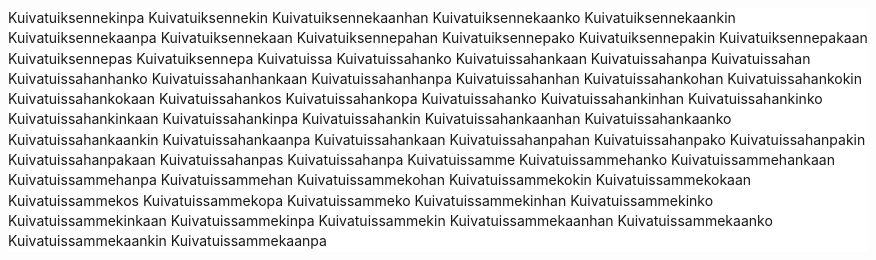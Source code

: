 Kuivatuiksennekinpa
Kuivatuiksennekin
Kuivatuiksennekaanhan
Kuivatuiksennekaanko
Kuivatuiksennekaankin
Kuivatuiksennekaanpa
Kuivatuiksennekaan
Kuivatuiksennepahan
Kuivatuiksennepako
Kuivatuiksennepakin
Kuivatuiksennepakaan
Kuivatuiksennepas
Kuivatuiksennepa
Kuivatuissa
Kuivatuissahanko
Kuivatuissahankaan
Kuivatuissahanpa
Kuivatuissahan
Kuivatuissahanhanko
Kuivatuissahanhankaan
Kuivatuissahanhanpa
Kuivatuissahanhan
Kuivatuissahankohan
Kuivatuissahankokin
Kuivatuissahankokaan
Kuivatuissahankos
Kuivatuissahankopa
Kuivatuissahanko
Kuivatuissahankinhan
Kuivatuissahankinko
Kuivatuissahankinkaan
Kuivatuissahankinpa
Kuivatuissahankin
Kuivatuissahankaanhan
Kuivatuissahankaanko
Kuivatuissahankaankin
Kuivatuissahankaanpa
Kuivatuissahankaan
Kuivatuissahanpahan
Kuivatuissahanpako
Kuivatuissahanpakin
Kuivatuissahanpakaan
Kuivatuissahanpas
Kuivatuissahanpa
Kuivatuissamme
Kuivatuissammehanko
Kuivatuissammehankaan
Kuivatuissammehanpa
Kuivatuissammehan
Kuivatuissammekohan
Kuivatuissammekokin
Kuivatuissammekokaan
Kuivatuissammekos
Kuivatuissammekopa
Kuivatuissammeko
Kuivatuissammekinhan
Kuivatuissammekinko
Kuivatuissammekinkaan
Kuivatuissammekinpa
Kuivatuissammekin
Kuivatuissammekaanhan
Kuivatuissammekaanko
Kuivatuissammekaankin
Kuivatuissammekaanpa